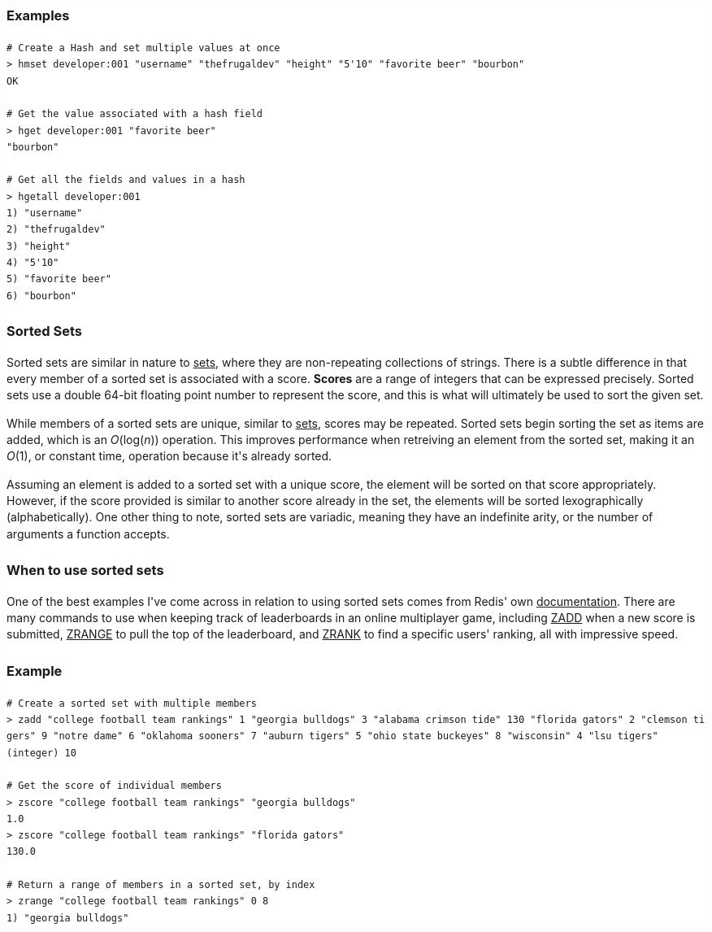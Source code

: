 ### **Examples**

```
# Create a Hash and set multiple values at once
> hmset developer:001 "username" "thefrugaldev" "height" "5'10" "favorite beer" "bourbon"
OK

# Get the value associated with a hash field
> hget developer:001 "favorite beer"
"bourbon"

# Get all the fields and values in a hash
> hgetall developer:001
1) "username"
2) "thefrugaldev"
3) "height"
4) "5'10"
5) "favorite beer"
6) "bourbon"
```

### **Sorted Sets**
Sorted sets are similar in nature to [sets](#Sets), where they are non-repeating collections of strings. There is a subtle difference in that every member of a sorted set is associated with a score. **Scores** are a range of integers that can be expressed precisely. Sorted sets use a double 64-bit floating point number to represent the score, and this is what will ultimately be used to sort the given set.

While members of a sorted sets are unique, similar to [sets](#Sets), scores may be repeated. Sorted sets begin sorting the set as items are added, which is an _O_(log(_n_)) operation. This improves performance when retreiving an element from the sorted set, making it an _O_(1), or constant time, operation because it's already sorted.

Assuming an element is added to a sorted set with a unique score, the element will be sorted on that score appropriately. However, if the score provided is similar to another score already in the set, the elements will be sorted lexographically (alphabetically). One other thing to note, sorted sets are variadic, meaning they have an indefinite arity, or the number of arguments a function accepts.

### **When to use sorted sets**

One of the best examples I've come across in relation to using sorted sets comes from Redis' own [documentation](https://redis.io/documentation). There are many commands to use when keeping track of leaderboards in an online multiplayer game, including [ZADD](https://redis.io/commands/zadd) when a new score is submitted, [ZRANGE](https://redis.io/commands/zrange) to pull the top of the leaderboard, and [ZRANK](https://redis.io/commands/zrank) to find a specific users' ranking, all with impressive speed.

### **Example**

```
# Create a sorted set with multiple members
> zadd "college football team rankings" 1 "georgia bulldogs" 3 "alabama crimson tide" 130 "florida gators" 2 "clemson tigers" 9 "notre dame" 6 "oklahoma sooners" 7 "auburn tigers" 5 "ohio state buckeyes" 8 "wisconsin" 4 "lsu tigers"
(integer) 10

# Get the score of individual members
> zscore "college football team rankings" "georgia bulldogs"
1.0
> zscore "college football team rankings" "florida gators"
130.0

# Return a range of members in a sorted set, by index
> zrange "college football team rankings" 0 8
1) "georgia bulldogs"
```